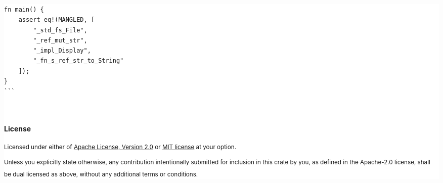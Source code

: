     fn main() {
        assert_eq!(MANGLED, [
            "_std_fs_File",
            "_ref_mut_str",
            "_impl_Display",
            "_fn_s_ref_str_to_String"
        ]);
    }
    ```

[`examples/replace.rs`]: https://github.com/dtolnay/tt-call/blob/master/examples/replace.rs
[`examples/comma_separated.rs`]: https://github.com/dtolnay/tt-call/blob/master/examples/comma_separated.rs
[`parse_type!`]: https://docs.rs/tt-call/1.0/tt_call/macro.parse_type.html


<br>

#### License

<sup>
Licensed under either of <a href="LICENSE-APACHE">Apache License, Version
2.0</a> or <a href="LICENSE-MIT">MIT license</a> at your option.
</sup>

<br>

<sub>
Unless you explicitly state otherwise, any contribution intentionally
submitted for inclusion in this crate by you, as defined in the Apache-2.0
license, shall be dual licensed as above, without any additional terms or
conditions.
</sub>

[//]: # ( vim: set tw=76: )


[`tt_call!`]: https://docs.rs/tt-call/1.0/tt_call/macro.tt_call.html
[`tt_return!`]: https://docs.rs/tt-call/1.0/tt_call/macro.tt_return.html
[`tt_replace!`]: https://docs.rs/tt-call/1.0/tt_call/macro.tt_replace.html
[`tt_if!`]: https://docs.rs/tt-call/1.0/tt_call/macro.tt_if.html
[tracking]: https://github.com/rust-lang/rust/issues/39412